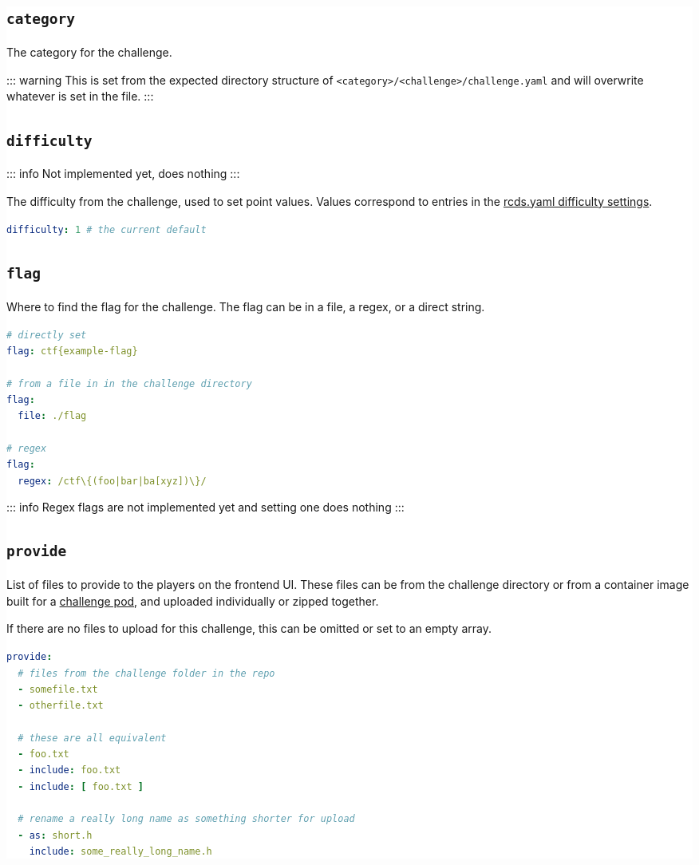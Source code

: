 ## `category`

The category for the challenge.

::: warning
This is set from the expected directory structure of `<category>/<challenge>/challenge.yaml` and will overwrite whatever is set in the file.
:::

## `difficulty`

::: info
Not implemented yet, does nothing
:::

The difficulty from the challenge, used to set point values. Values correspond to entries in the [rcds.yaml difficulty settings](../for-sysadmins/config#difficulty).

```yaml
difficulty: 1 # the current default
```

## `flag`

Where to find the flag for the challenge. The flag can be in a file, a regex, or a direct string.

```yaml
# directly set
flag: ctf{example-flag}

# from a file in in the challenge directory
flag:
  file: ./flag

# regex
flag:
  regex: /ctf\{(foo|bar|ba[xyz])\}/
```

::: info
Regex flags are not implemented yet and setting one does nothing
:::

## `provide`

List of files to provide to the players on the frontend UI. These files can be from the challenge directory or from a container image built for a [challenge pod](#pods), and uploaded individually or zipped together.

If there are no files to upload for this challenge, this can be omitted or set to an empty array.

```yaml
provide:
  # files from the challenge folder in the repo
  - somefile.txt
  - otherfile.txt

  # these are all equivalent
  - foo.txt
  - include: foo.txt
  - include: [ foo.txt ]

  # rename a really long name as something shorter for upload
  - as: short.h
    include: some_really_long_name.h

```